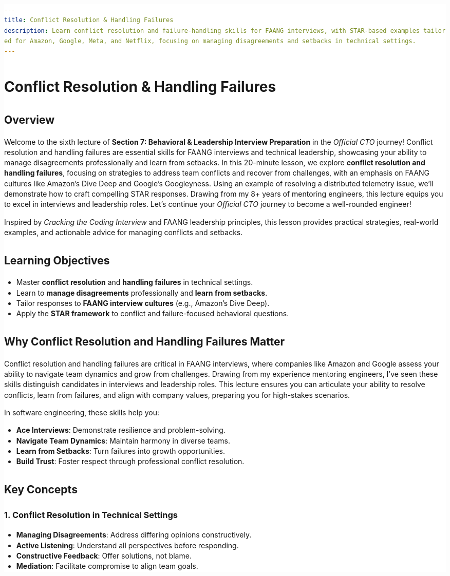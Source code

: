```yaml
---
title: Conflict Resolution & Handling Failures
description: Learn conflict resolution and failure-handling skills for FAANG interviews, with STAR-based examples tailored for Amazon, Google, Meta, and Netflix, focusing on managing disagreements and setbacks in technical settings.
---
```


# Conflict Resolution & Handling Failures

## Overview
Welcome to the sixth lecture of **Section 7: Behavioral & Leadership Interview Preparation** in the *Official CTO* journey! Conflict resolution and handling failures are essential skills for FAANG interviews and technical leadership, showcasing your ability to manage disagreements professionally and learn from setbacks. In this 20-minute lesson, we explore **conflict resolution and handling failures**, focusing on strategies to address team conflicts and recover from challenges, with an emphasis on FAANG cultures like Amazon’s Dive Deep and Google’s Googleyness. Using an example of resolving a distributed telemetry issue, we’ll demonstrate how to craft compelling STAR responses. Drawing from my 8+ years of mentoring engineers, this lecture equips you to excel in interviews and leadership roles. Let’s continue your *Official CTO* journey to become a well-rounded engineer!

Inspired by *Cracking the Coding Interview* and FAANG leadership principles, this lesson provides practical strategies, real-world examples, and actionable advice for managing conflicts and setbacks.

## Learning Objectives
- Master **conflict resolution** and **handling failures** in technical settings.
- Learn to **manage disagreements** professionally and **learn from setbacks**.
- Tailor responses to **FAANG interview cultures** (e.g., Amazon’s Dive Deep).
- Apply the **STAR framework** to conflict and failure-focused behavioral questions.

## Why Conflict Resolution and Handling Failures Matter
Conflict resolution and handling failures are critical in FAANG interviews, where companies like Amazon and Google assess your ability to navigate team dynamics and grow from challenges. Drawing from my experience mentoring engineers, I’ve seen these skills distinguish candidates in interviews and leadership roles. This lecture ensures you can articulate your ability to resolve conflicts, learn from failures, and align with company values, preparing you for high-stakes scenarios.

In software engineering, these skills help you:
- **Ace Interviews**: Demonstrate resilience and problem-solving.
- **Navigate Team Dynamics**: Maintain harmony in diverse teams.
- **Learn from Setbacks**: Turn failures into growth opportunities.
- **Build Trust**: Foster respect through professional conflict resolution.

## Key Concepts
### 1. Conflict Resolution in Technical Settings
- **Managing Disagreements**: Address differing opinions constructively.
- **Active Listening**: Understand all perspectives before responding.
- **Constructive Feedback**: Offer solutions, not blame.
- **Mediation**: Facilitate compromise to align team goals.
